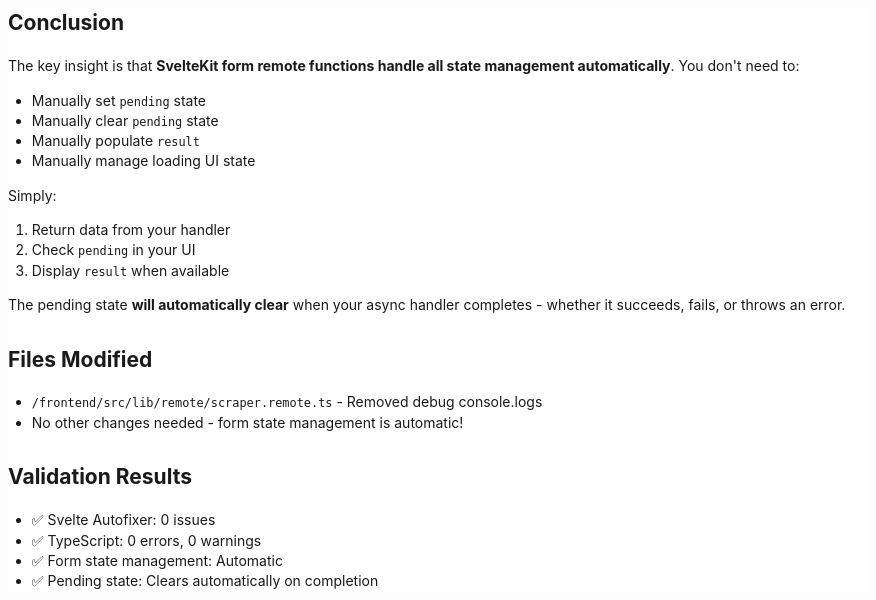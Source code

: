 ## Conclusion

The key insight is that **SvelteKit form remote functions handle all state management automatically**. You don't need to:

- Manually set `pending` state
- Manually clear `pending` state
- Manually populate `result`
- Manually manage loading UI state

Simply:

1. Return data from your handler
2. Check `pending` in your UI
3. Display `result` when available

The pending state **will automatically clear** when your async handler completes - whether it succeeds, fails, or throws an error.

## Files Modified

- `/frontend/src/lib/remote/scraper.remote.ts` - Removed debug console.logs
- No other changes needed - form state management is automatic!

## Validation Results

- ✅ Svelte Autofixer: 0 issues
- ✅ TypeScript: 0 errors, 0 warnings
- ✅ Form state management: Automatic
- ✅ Pending state: Clears automatically on completion
